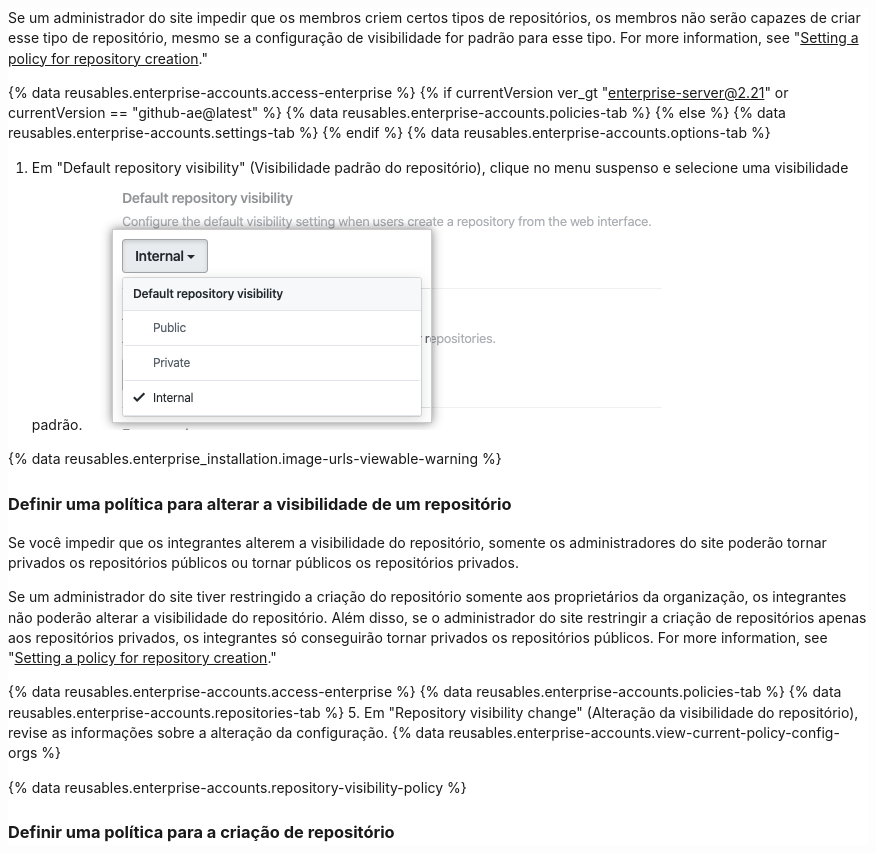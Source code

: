 Se um administrador do site impedir que os membros criem certos tipos de repositórios, os membros não serão capazes de criar esse tipo de repositório, mesmo se a configuração de visibilidade for padrão para esse tipo. For more information, see "[Setting a policy for repository creation](#setting-a-policy-for-repository-creation)."

{% data reusables.enterprise-accounts.access-enterprise %}
{% if currentVersion ver_gt "enterprise-server@2.21" or currentVersion == "github-ae@latest" %}
{% data reusables.enterprise-accounts.policies-tab %}
{% else %}
{% data reusables.enterprise-accounts.settings-tab %}
{% endif %}
{% data reusables.enterprise-accounts.options-tab %}
1. Em "Default repository visibility" (Visibilidade padrão do repositório), clique no menu suspenso e selecione uma visibilidade padrão.![Drop-down menu to choose the default repository visibility for your enterprise](/assets/images/enterprise/site-admin-settings/default-repository-visibility-settings.png)

{% data reusables.enterprise_installation.image-urls-viewable-warning %}

### Definir uma política para alterar a visibilidade de um repositório

Se você impedir que os integrantes alterem a visibilidade do repositório, somente os administradores do site poderão tornar privados os repositórios públicos ou tornar públicos os repositórios privados.

Se um administrador do site tiver restringido a criação do repositório somente aos proprietários da organização, os integrantes não poderão alterar a visibilidade do repositório. Além disso, se o administrador do site restringir a criação de repositórios apenas aos repositórios privados, os integrantes só conseguirão tornar privados os repositórios públicos. For more information, see "[Setting a policy for repository creation](#setting-a-policy-for-repository-creation)."

{% data reusables.enterprise-accounts.access-enterprise %}
{% data reusables.enterprise-accounts.policies-tab %}
{% data reusables.enterprise-accounts.repositories-tab %}
5. Em "Repository visibility change" (Alteração da visibilidade do repositório), revise as informações sobre a alteração da configuração. {% data reusables.enterprise-accounts.view-current-policy-config-orgs %}

{% data reusables.enterprise-accounts.repository-visibility-policy %}

### Definir uma política para a criação de repositório
